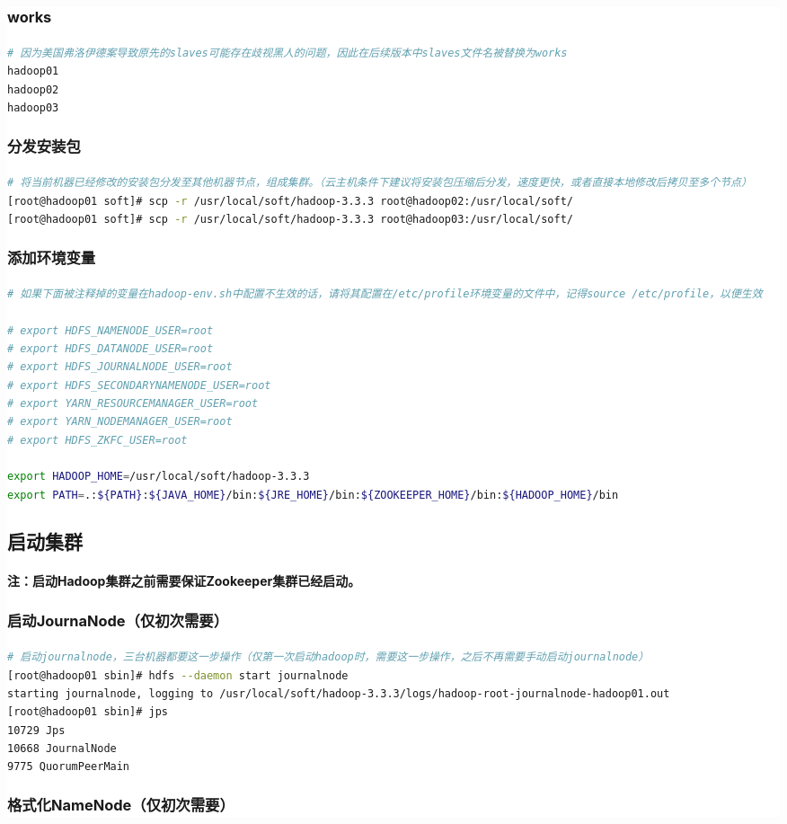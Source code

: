 ### works

```bash
# 因为美国弗洛伊德案导致原先的slaves可能存在歧视黑人的问题，因此在后续版本中slaves文件名被替换为works
hadoop01
hadoop02
hadoop03
```



### 分发安装包

```bash
# 将当前机器已经修改的安装包分发至其他机器节点，组成集群。（云主机条件下建议将安装包压缩后分发，速度更快，或者直接本地修改后拷贝至多个节点）
[root@hadoop01 soft]# scp -r /usr/local/soft/hadoop-3.3.3 root@hadoop02:/usr/local/soft/
[root@hadoop01 soft]# scp -r /usr/local/soft/hadoop-3.3.3 root@hadoop03:/usr/local/soft/
```

### 添加环境变量

```bash
# 如果下面被注释掉的变量在hadoop-env.sh中配置不生效的话，请将其配置在/etc/profile环境变量的文件中，记得source /etc/profile，以便生效

# export HDFS_NAMENODE_USER=root
# export HDFS_DATANODE_USER=root
# export HDFS_JOURNALNODE_USER=root
# export HDFS_SECONDARYNAMENODE_USER=root
# export YARN_RESOURCEMANAGER_USER=root
# export YARN_NODEMANAGER_USER=root
# export HDFS_ZKFC_USER=root

export HADOOP_HOME=/usr/local/soft/hadoop-3.3.3
export PATH=.:${PATH}:${JAVA_HOME}/bin:${JRE_HOME}/bin:${ZOOKEEPER_HOME}/bin:${HADOOP_HOME}/bin
```

## 启动集群

**注：启动Hadoop集群之前需要保证Zookeeper集群已经启动。**

### 启动JournaNode（仅初次需要）

```bash
# 启动journalnode，三台机器都要这一步操作（仅第一次启动hadoop时，需要这一步操作，之后不再需要手动启动journalnode）
[root@hadoop01 sbin]# hdfs --daemon start journalnode
starting journalnode, logging to /usr/local/soft/hadoop-3.3.3/logs/hadoop-root-journalnode-hadoop01.out
[root@hadoop01 sbin]# jps
10729 Jps
10668 JournalNode
9775 QuorumPeerMain
```

### 格式化NameNode（仅初次需要）
